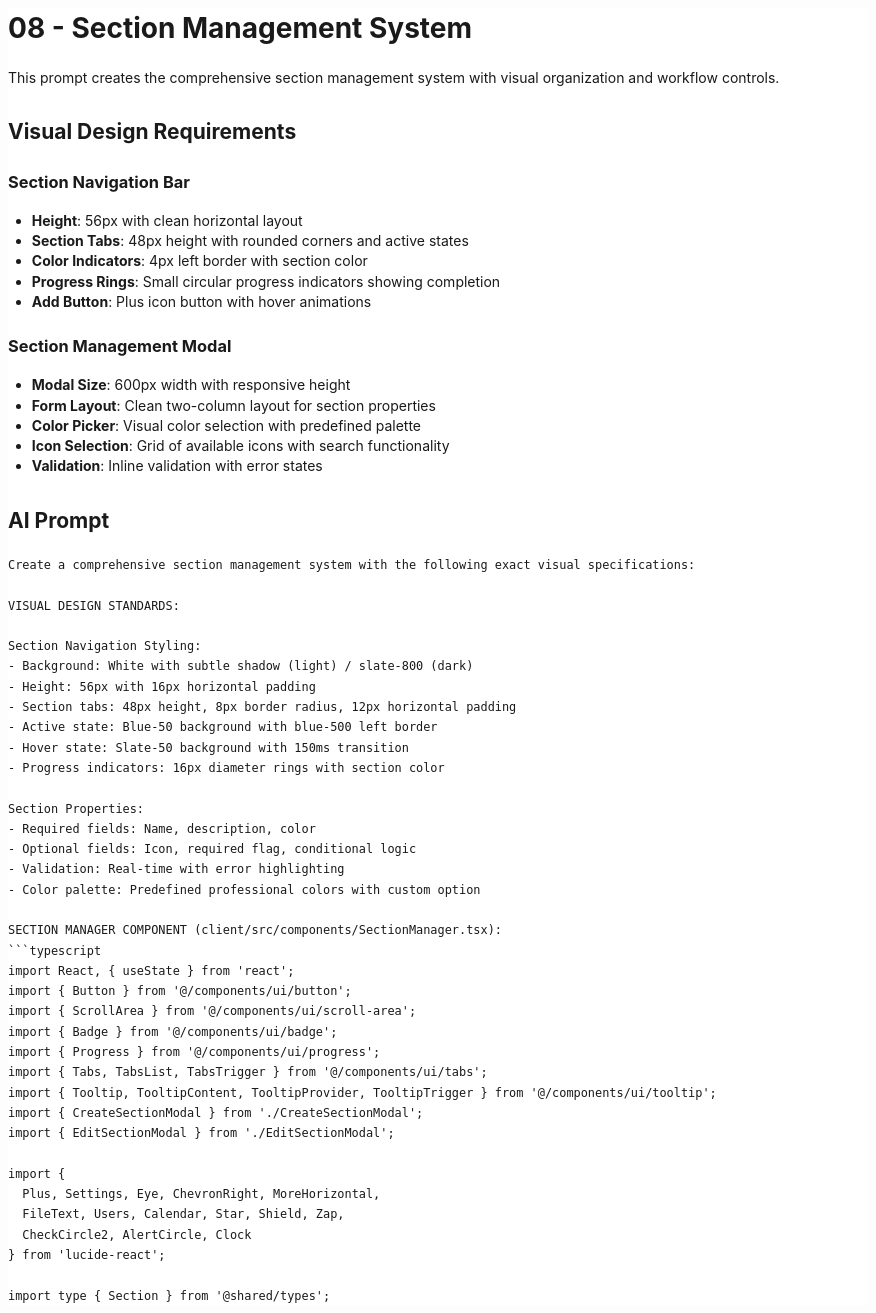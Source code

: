 # 08 - Section Management System

This prompt creates the comprehensive section management system with visual organization and workflow controls.

## Visual Design Requirements

### Section Navigation Bar
- **Height**: 56px with clean horizontal layout
- **Section Tabs**: 48px height with rounded corners and active states
- **Color Indicators**: 4px left border with section color
- **Progress Rings**: Small circular progress indicators showing completion
- **Add Button**: Plus icon button with hover animations

### Section Management Modal
- **Modal Size**: 600px width with responsive height
- **Form Layout**: Clean two-column layout for section properties
- **Color Picker**: Visual color selection with predefined palette
- **Icon Selection**: Grid of available icons with search functionality
- **Validation**: Inline validation with error states

## AI Prompt

```
Create a comprehensive section management system with the following exact visual specifications:

VISUAL DESIGN STANDARDS:

Section Navigation Styling:
- Background: White with subtle shadow (light) / slate-800 (dark)
- Height: 56px with 16px horizontal padding
- Section tabs: 48px height, 8px border radius, 12px horizontal padding
- Active state: Blue-50 background with blue-500 left border
- Hover state: Slate-50 background with 150ms transition
- Progress indicators: 16px diameter rings with section color

Section Properties:
- Required fields: Name, description, color
- Optional fields: Icon, required flag, conditional logic
- Validation: Real-time with error highlighting
- Color palette: Predefined professional colors with custom option

SECTION MANAGER COMPONENT (client/src/components/SectionManager.tsx):
```typescript
import React, { useState } from 'react';
import { Button } from '@/components/ui/button';
import { ScrollArea } from '@/components/ui/scroll-area';
import { Badge } from '@/components/ui/badge';
import { Progress } from '@/components/ui/progress';
import { Tabs, TabsList, TabsTrigger } from '@/components/ui/tabs';
import { Tooltip, TooltipContent, TooltipProvider, TooltipTrigger } from '@/components/ui/tooltip';
import { CreateSectionModal } from './CreateSectionModal';
import { EditSectionModal } from './EditSectionModal';

import { 
  Plus, Settings, Eye, ChevronRight, MoreHorizontal,
  FileText, Users, Calendar, Star, Shield, Zap,
  CheckCircle2, AlertCircle, Clock
} from 'lucide-react';

import type { Section } from '@shared/types';
```